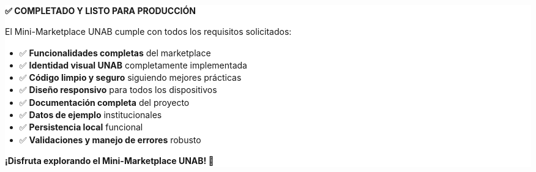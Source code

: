 **✅ COMPLETADO Y LISTO PARA PRODUCCIÓN**

El Mini-Marketplace UNAB cumple con todos los requisitos solicitados:

- ✅ **Funcionalidades completas** del marketplace
- ✅ **Identidad visual UNAB** completamente implementada
- ✅ **Código limpio y seguro** siguiendo mejores prácticas
- ✅ **Diseño responsivo** para todos los dispositivos
- ✅ **Documentación completa** del proyecto
- ✅ **Datos de ejemplo** institucionales
- ✅ **Persistencia local** funcional
- ✅ **Validaciones y manejo de errores** robusto

**¡Disfruta explorando el Mini-Marketplace UNAB! 🎉**